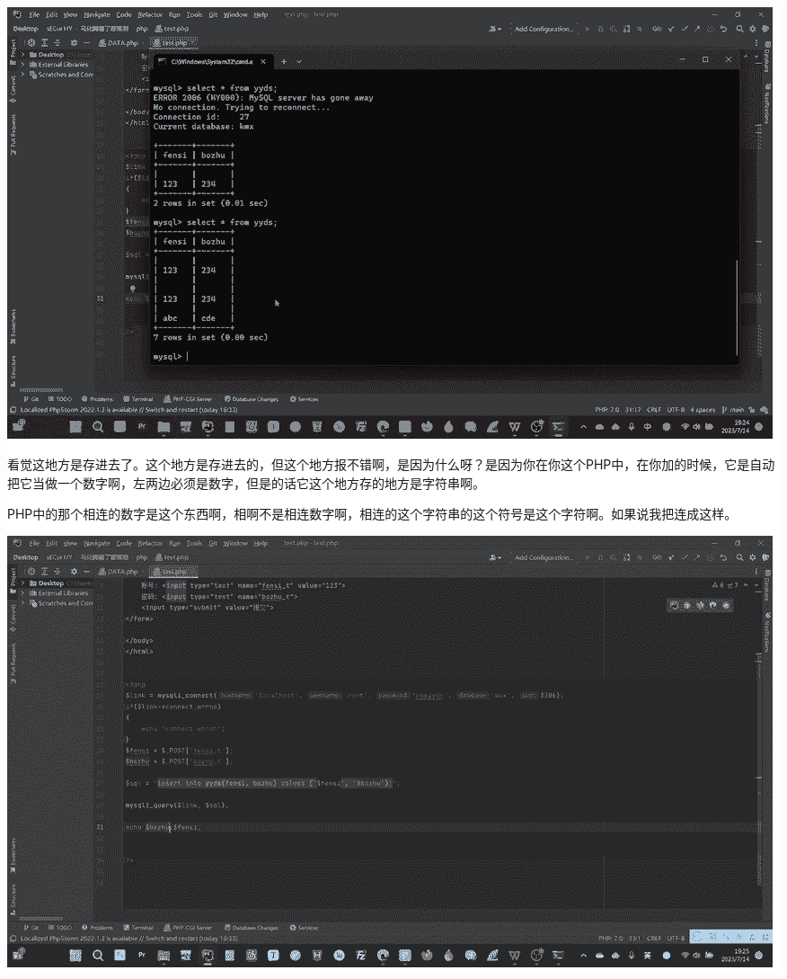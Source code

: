 ![](img/c635577666de1f24584abb3eeb42676b_67.png)

看觉这地方是存进去了。这个地方是存进去的，但这个地方报不错啊，是因为什么呀？是因为你在你这个PHP中，在你加的时候，它是自动把它当做一个数字啊，左两边必须是数字，但是的话它这个地方存的地方是字符串啊。

PHP中的那个相连的数字是这个东西啊，相啊不是相连数字啊，相连的这个字符串的这个符号是这个字符啊。如果说我把连成这样。



![](img/c635577666de1f24584abb3eeb42676b_69.png)
